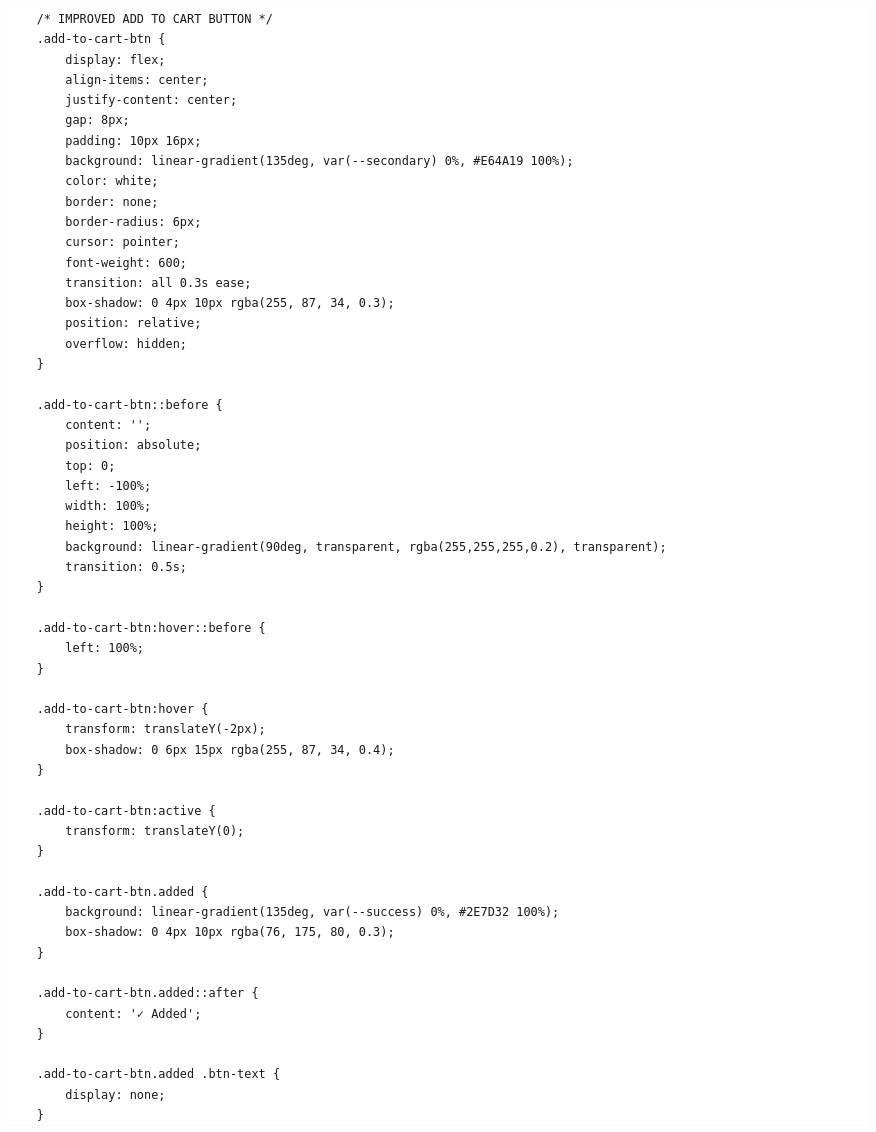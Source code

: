         /* IMPROVED ADD TO CART BUTTON */
        .add-to-cart-btn {
            display: flex;
            align-items: center;
            justify-content: center;
            gap: 8px;
            padding: 10px 16px;
            background: linear-gradient(135deg, var(--secondary) 0%, #E64A19 100%);
            color: white;
            border: none;
            border-radius: 6px;
            cursor: pointer;
            font-weight: 600;
            transition: all 0.3s ease;
            box-shadow: 0 4px 10px rgba(255, 87, 34, 0.3);
            position: relative;
            overflow: hidden;
        }
        
        .add-to-cart-btn::before {
            content: '';
            position: absolute;
            top: 0;
            left: -100%;
            width: 100%;
            height: 100%;
            background: linear-gradient(90deg, transparent, rgba(255,255,255,0.2), transparent);
            transition: 0.5s;
        }
        
        .add-to-cart-btn:hover::before {
            left: 100%;
        }
        
        .add-to-cart-btn:hover {
            transform: translateY(-2px);
            box-shadow: 0 6px 15px rgba(255, 87, 34, 0.4);
        }
        
        .add-to-cart-btn:active {
            transform: translateY(0);
        }
        
        .add-to-cart-btn.added {
            background: linear-gradient(135deg, var(--success) 0%, #2E7D32 100%);
            box-shadow: 0 4px 10px rgba(76, 175, 80, 0.3);
        }
        
        .add-to-cart-btn.added::after {
            content: '✓ Added';
        }
        
        .add-to-cart-btn.added .btn-text {
            display: none;
        }
        